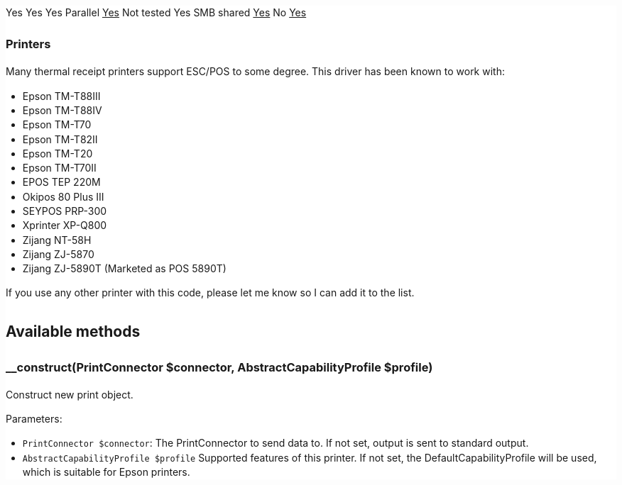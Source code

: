 <td>Yes</td>
<td>Yes</td>
<td>Yes</td>
</tr>
<tr>
<th>Parallel</th>
<td><a href="https://github.com/mike42/escpos-php/tree/master/example/interface/windows-lpt.php">Yes</a></td>
<td>Not tested</td>
<td>Yes</td>
</tr>
<tr>
<th>SMB shared</th>
<td><a href="https://github.com/mike42/escpos-php/tree/master/example/interface/smb.php">Yes</a></td>
<td>No</td>
<td><a href="https://github.com/mike42/escpos-php/tree/master/example/interface/smb.php">Yes</a></td>
</tr>
</table>

### Printers
Many thermal receipt printers support ESC/POS to some degree. This driver has been known to work with:

- Epson TM-T88III
- Epson TM-T88IV
- Epson TM-T70
- Epson TM-T82II
- Epson TM-T20
- Epson TM-T70II
- EPOS TEP 220M
- Okipos 80 Plus III
- SEYPOS PRP-300
- Xprinter XP-Q800
- Zijang NT-58H
- Zijang ZJ-5870
- Zijang ZJ-5890T (Marketed as POS 5890T)

If you use any other printer with this code, please let me know so I can add it to the list.

Available methods
-----------------

### __construct(PrintConnector $connector, AbstractCapabilityProfile $profile)
Construct new print object.

Parameters:
- `PrintConnector $connector`: The PrintConnector to send data to. If not set, output is sent to standard output.
- `AbstractCapabilityProfile $profile` Supported features of this printer. If not set, the DefaultCapabilityProfile will be used, which is suitable for Epson printers.
